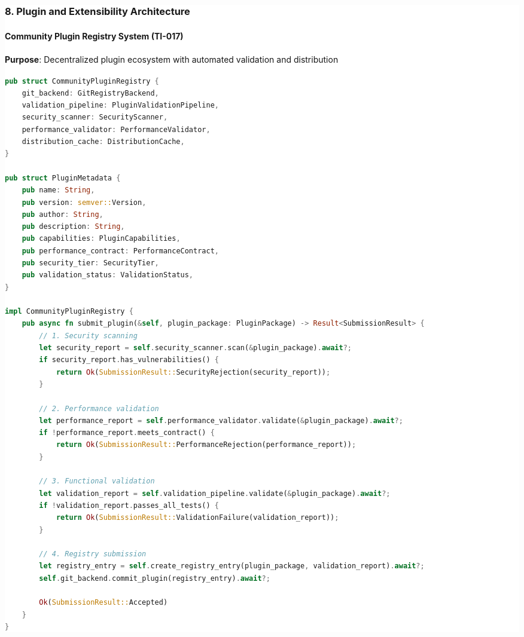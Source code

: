 ### 8. Plugin and Extensibility Architecture

#### Community Plugin Registry System (TI-017)

**Purpose**: Decentralized plugin ecosystem with automated validation and distribution

```rust
pub struct CommunityPluginRegistry {
    git_backend: GitRegistryBackend,
    validation_pipeline: PluginValidationPipeline,
    security_scanner: SecurityScanner,
    performance_validator: PerformanceValidator,
    distribution_cache: DistributionCache,
}

pub struct PluginMetadata {
    pub name: String,
    pub version: semver::Version,
    pub author: String,
    pub description: String,
    pub capabilities: PluginCapabilities,
    pub performance_contract: PerformanceContract,
    pub security_tier: SecurityTier,
    pub validation_status: ValidationStatus,
}

impl CommunityPluginRegistry {
    pub async fn submit_plugin(&self, plugin_package: PluginPackage) -> Result<SubmissionResult> {
        // 1. Security scanning
        let security_report = self.security_scanner.scan(&plugin_package).await?;
        if security_report.has_vulnerabilities() {
            return Ok(SubmissionResult::SecurityRejection(security_report));
        }
        
        // 2. Performance validation
        let performance_report = self.performance_validator.validate(&plugin_package).await?;
        if !performance_report.meets_contract() {
            return Ok(SubmissionResult::PerformanceRejection(performance_report));
        }
        
        // 3. Functional validation
        let validation_report = self.validation_pipeline.validate(&plugin_package).await?;
        if !validation_report.passes_all_tests() {
            return Ok(SubmissionResult::ValidationFailure(validation_report));
        }
        
        // 4. Registry submission
        let registry_entry = self.create_registry_entry(plugin_package, validation_report).await?;
        self.git_backend.commit_plugin(registry_entry).await?;
        
        Ok(SubmissionResult::Accepted)
    }
}
```
